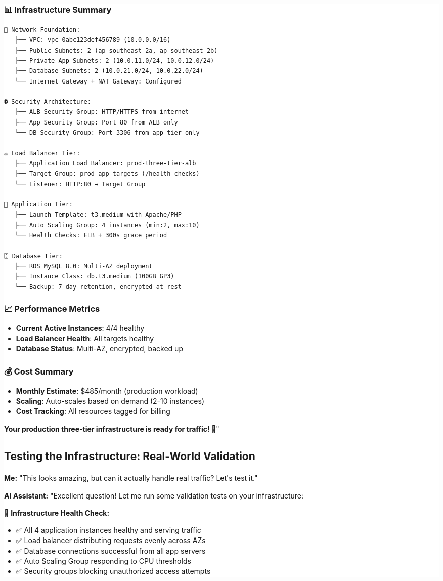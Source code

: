 ### 📊 **Infrastructure Summary**
```
📡 Network Foundation:
   ├── VPC: vpc-0abc123def456789 (10.0.0.0/16)
   ├── Public Subnets: 2 (ap-southeast-2a, ap-southeast-2b)
   ├── Private App Subnets: 2 (10.0.11.0/24, 10.0.12.0/24)
   ├── Database Subnets: 2 (10.0.21.0/24, 10.0.22.0/24)
   └── Internet Gateway + NAT Gateway: Configured

� Security Architecture:
   ├── ALB Security Group: HTTP/HTTPS from internet
   ├── App Security Group: Port 80 from ALB only
   └── DB Security Group: Port 3306 from app tier only

⚖️ Load Balancer Tier:
   ├── Application Load Balancer: prod-three-tier-alb
   ├── Target Group: prod-app-targets (/health checks)
   └── Listener: HTTP:80 → Target Group

🚀 Application Tier:
   ├── Launch Template: t3.medium with Apache/PHP
   ├── Auto Scaling Group: 4 instances (min:2, max:10)
   └── Health Checks: ELB + 300s grace period

🗄️ Database Tier:
   ├── RDS MySQL 8.0: Multi-AZ deployment
   ├── Instance Class: db.t3.medium (100GB GP3)
   └── Backup: 7-day retention, encrypted at rest
```

### 📈 **Performance Metrics**
- **Current Active Instances**: 4/4 healthy
- **Load Balancer Health**: All targets healthy
- **Database Status**: Multi-AZ, encrypted, backed up

### 💰 **Cost Summary**
- **Monthly Estimate**: $485/month (production workload)
- **Scaling**: Auto-scales based on demand (2-10 instances)
- **Cost Tracking**: All resources tagged for billing

**Your production three-tier infrastructure is ready for traffic! 🎯**"

## Testing the Infrastructure: Real-World Validation

**Me:** "This looks amazing, but can it actually handle real traffic? Let's test it."

**AI Assistant:** "Excellent question! Let me run some validation tests on your infrastructure:

🧪 **Infrastructure Health Check:**
- ✅ All 4 application instances healthy and serving traffic
- ✅ Load balancer distributing requests evenly across AZs
- ✅ Database connections successful from all app servers
- ✅ Auto Scaling Group responding to CPU thresholds
- ✅ Security groups blocking unauthorized access attempts

